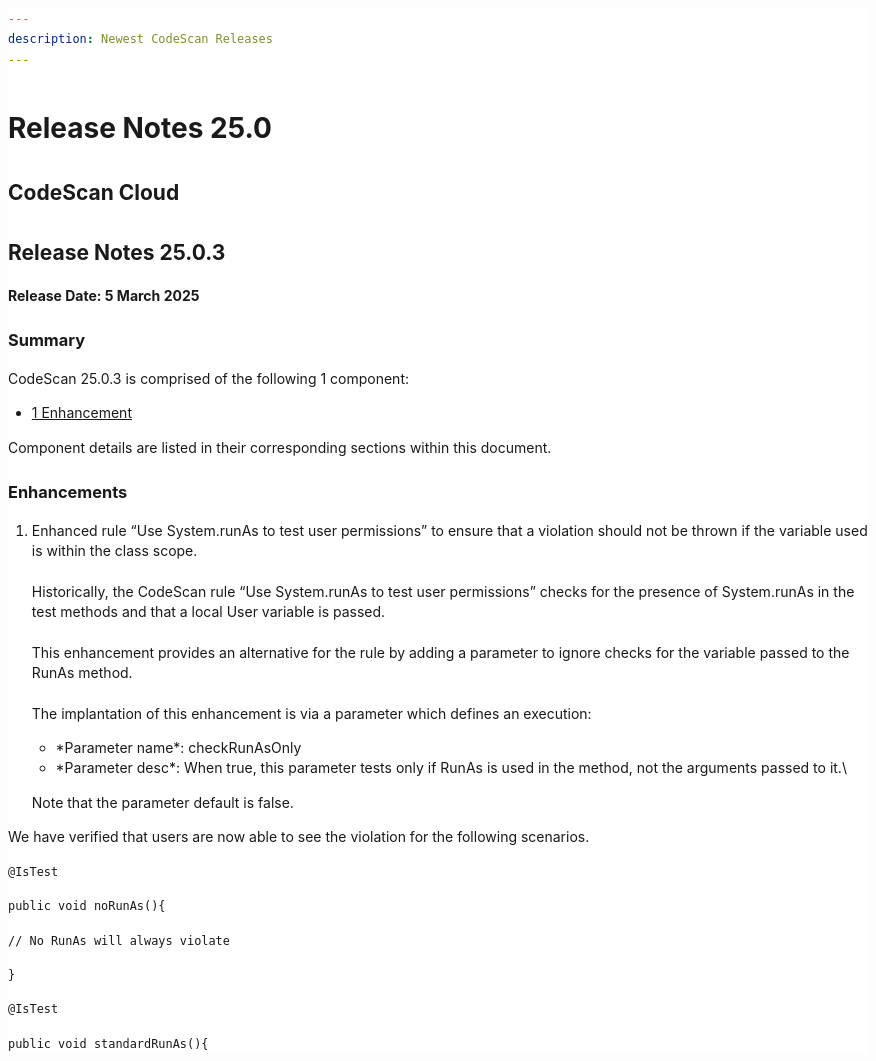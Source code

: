 ```yaml
---
description: Newest CodeScan Releases
---
```


# Release Notes 25.0

## CodeScan Cloud

## Release Notes 25.0.3

**Release Date: 5 March 2025**

### Summary

CodeScan 25.0.3 is comprised of the following 1 component:

* [1 Enhancement](release-notes-25.0.md#enhancements)

Component details are listed in their corresponding sections within this document.

### Enhancements

1.  Enhanced rule “Use System.runAs to test user permissions” to ensure that a violation should not be thrown if the variable used is within the class scope. \
    \
    Historically, the CodeScan rule “Use System.runAs to test user permissions” checks for the presence of System.runAs in the test methods and that a local User variable is passed.\
    \
    This enhancement provides an alternative for the rule by adding a parameter to ignore checks for the variable passed to the RunAs method. \
    \
    The implantation of this enhancement is via a parameter which defines an execution:

    * \*Parameter name\*: checkRunAsOnly
    * \*Parameter desc\*: When true, this parameter tests only if RunAs is used in the method, not the arguments passed to it.\


    Note that the parameter default is false.

We have verified that users are now able to see the violation for the following scenarios.

`@IsTest`

`public void noRunAs(){`

&#x20; `// No RunAs will always violate`

`}`

`@IsTest`

`public void standardRunAs(){`
